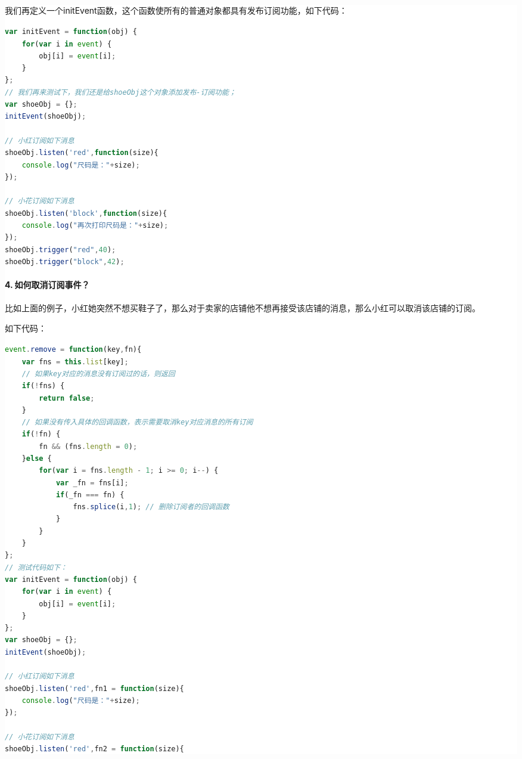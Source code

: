 我们再定义一个initEvent函数，这个函数使所有的普通对象都具有发布订阅功能，如下代码：

``` javascript
var initEvent = function(obj) {
    for(var i in event) {
        obj[i] = event[i];
    }
};
// 我们再来测试下，我们还是给shoeObj这个对象添加发布-订阅功能；
var shoeObj = {};
initEvent(shoeObj);

// 小红订阅如下消息
shoeObj.listen('red',function(size){
    console.log("尺码是："+size);  
});

// 小花订阅如下消息
shoeObj.listen('block',function(size){
    console.log("再次打印尺码是："+size); 
});
shoeObj.trigger("red",40);
shoeObj.trigger("block",42);
```

#### 4. 如何取消订阅事件？

比如上面的例子，小红她突然不想买鞋子了，那么对于卖家的店铺他不想再接受该店铺的消息，那么小红可以取消该店铺的订阅。

如下代码：

``` javascript
event.remove = function(key,fn){
    var fns = this.list[key];
    // 如果key对应的消息没有订阅过的话，则返回
    if(!fns) {
        return false;
    }
    // 如果没有传入具体的回调函数，表示需要取消key对应消息的所有订阅
    if(!fn) {
        fn && (fns.length = 0);
    }else {
        for(var i = fns.length - 1; i >= 0; i--) {
            var _fn = fns[i];
            if(_fn === fn) {
                fns.splice(i,1); // 删除订阅者的回调函数
            }
        }
    }
};
// 测试代码如下：
var initEvent = function(obj) {
    for(var i in event) {
        obj[i] = event[i];
    }
};
var shoeObj = {};
initEvent(shoeObj);

// 小红订阅如下消息
shoeObj.listen('red',fn1 = function(size){
    console.log("尺码是："+size);  
});

// 小花订阅如下消息
shoeObj.listen('red',fn2 = function(size){
```